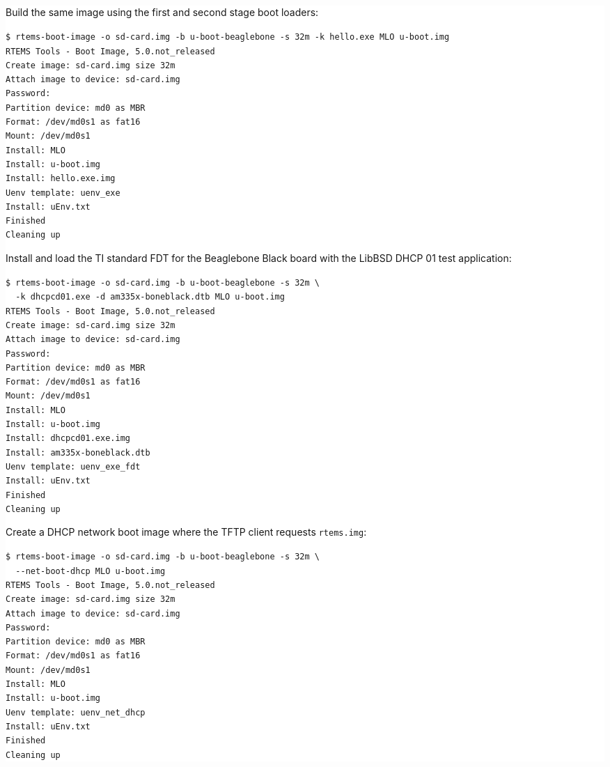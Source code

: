 Build the same image using the first and second stage boot loaders:

```none
$ rtems-boot-image -o sd-card.img -b u-boot-beaglebone -s 32m -k hello.exe MLO u-boot.img
RTEMS Tools - Boot Image, 5.0.not_released
Create image: sd-card.img size 32m
Attach image to device: sd-card.img
Password:
Partition device: md0 as MBR
Format: /dev/md0s1 as fat16
Mount: /dev/md0s1
Install: MLO
Install: u-boot.img
Install: hello.exe.img
Uenv template: uenv_exe
Install: uEnv.txt
Finished
Cleaning up
```

Install and load the TI standard FDT for the Beaglebone Black board
with the LibBSD DHCP 01 test application:

```none
$ rtems-boot-image -o sd-card.img -b u-boot-beaglebone -s 32m \
  -k dhcpcd01.exe -d am335x-boneblack.dtb MLO u-boot.img
RTEMS Tools - Boot Image, 5.0.not_released
Create image: sd-card.img size 32m
Attach image to device: sd-card.img
Password:
Partition device: md0 as MBR
Format: /dev/md0s1 as fat16
Mount: /dev/md0s1
Install: MLO
Install: u-boot.img
Install: dhcpcd01.exe.img
Install: am335x-boneblack.dtb
Uenv template: uenv_exe_fdt
Install: uEnv.txt
Finished
Cleaning up
```

Create a DHCP network boot image where the TFTP client requests `rtems.img`:

```none
$ rtems-boot-image -o sd-card.img -b u-boot-beaglebone -s 32m \
  --net-boot-dhcp MLO u-boot.img
RTEMS Tools - Boot Image, 5.0.not_released
Create image: sd-card.img size 32m
Attach image to device: sd-card.img
Password:
Partition device: md0 as MBR
Format: /dev/md0s1 as fat16
Mount: /dev/md0s1
Install: MLO
Install: u-boot.img
Uenv template: uenv_net_dhcp
Install: uEnv.txt
Finished
Cleaning up
```
